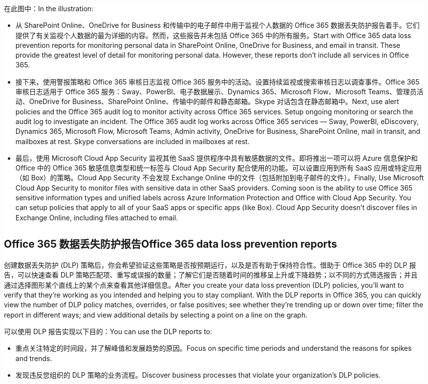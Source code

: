 <span data-ttu-id="bc5a6-107">在此图中：</span><span class="sxs-lookup"><span data-stu-id="bc5a6-107">In the illustration:</span></span>

-   <span data-ttu-id="bc5a6-p102">从 SharePoint Online、OneDrive for Business 和传输中的电子邮件中用于监视个人数据的 Office 365 数据丢失防护报告着手。它们提供了有关监视个人数据的最为详细的内容。然而，这些报告并未包括 Office 365 中的所有服务。</span><span class="sxs-lookup"><span data-stu-id="bc5a6-p102">Start with Office 365 data loss prevention reports for monitoring personal data in SharePoint Online, OneDrive for Business, and email in transit. These provide the greatest level of detail for monitoring personal data. However, these reports don’t include all services in Office 365.</span></span>

-   <span data-ttu-id="bc5a6-p103">接下来，使用警报策略和 Office 365 审核日志监视 Office 365 服务中的活动。设置持续监视或搜索审核日志以调查事件。Office 365 审核日志适用于 Office 365 服务：Sway、PowerBI、电子数据展示、Dynamics 365、Microsoft Flow、Microsoft Teams、管理员活动、OneDrive for Business、SharePoint Online、传输中的邮件和静态邮箱。Skype 对话包含在静态邮箱中。</span><span class="sxs-lookup"><span data-stu-id="bc5a6-p103">Next, use alert policies and the Office 365 audit log to monitor activity across Office 365 services. Setup ongoing monitoring or search the audit log to investigate an incident. The Office 365 audit log works across Office 365 services — Sway, PowerBI, eDiscovery, Dynamics 365, Microsoft Flow, Microsoft Teams, Admin activity, OneDrive for Business, SharePoint Online, mail in transit, and mailboxes at rest. Skype conversations are included in mailboxes at rest.</span></span>

-   <span data-ttu-id="bc5a6-p104">最后，使用 Microsoft Cloud App Security 监视其他 SaaS 提供程序中具有敏感数据的文件。即将推出一项可以将 Azure 信息保护和 Office 中的 Office 365 敏感信息类型和统一标签与 Cloud App Security 配合使用的功能。可以设置应用到所有 SaaS 应用或特定应用（如 Box）的策略。Cloud App Security 不会发现 Exchange Online 中的文件（包括附加到电子邮件的文件）。</span><span class="sxs-lookup"><span data-stu-id="bc5a6-p104">Finally, Use Microsoft Cloud App Security to monitor files with sensitive data in other SaaS providers. Coming soon is the ability to use Office 365 sensitive information types and unified labels across Azure Information Protection and Office with Cloud App Security. You can setup policies that apply to all of your SaaS apps or specific apps (like Box). Cloud App Security doesn’t discover files in Exchange Online, including files attached to email.</span></span>

## <a name="office-365-data-loss-prevention-reports"></a><span data-ttu-id="bc5a6-119">Office 365 数据丢失防护报告</span><span class="sxs-lookup"><span data-stu-id="bc5a6-119">Office 365 data loss prevention reports</span></span>

<span data-ttu-id="bc5a6-p105">创建数据丢失防护 (DLP) 策略后，你会希望验证这些策略是否按预期运行，以及是否有助于保持符合性。借助于 Office 365 中的 DLP 报告，可以快速查看 DLP 策略匹配项、重写或误报的数量；了解它们是否随着时间的推移呈上升或下降趋势；以不同的方式筛选报告；并且通过选择图形某个直线上的某个点来查看其他详细信息。</span><span class="sxs-lookup"><span data-stu-id="bc5a6-p105">After you create your data loss prevention (DLP) policies, you’ll want to verify that they’re working as you intended and helping you to stay compliant. With the DLP reports in Office 365, you can quickly view the number of DLP policy matches, overrides, or false positives; see whether they’re trending up or down over time; filter the report in different ways; and view additional details by selecting a point on a line on the graph.</span></span>

<span data-ttu-id="bc5a6-122">可以使用 DLP 报告实现以下目的：</span><span class="sxs-lookup"><span data-stu-id="bc5a6-122">You can use the DLP reports to:</span></span>

-   <span data-ttu-id="bc5a6-123">重点关注特定的时间段，并了解峰值和发展趋势的原因。</span><span class="sxs-lookup"><span data-stu-id="bc5a6-123">Focus on specific time periods and understand the reasons for spikes and trends.</span></span>

-   <span data-ttu-id="bc5a6-124">发现违反您组织的 DLP 策略的业务流程。</span><span class="sxs-lookup"><span data-stu-id="bc5a6-124">Discover business processes that violate your organization’s DLP policies.</span></span>
